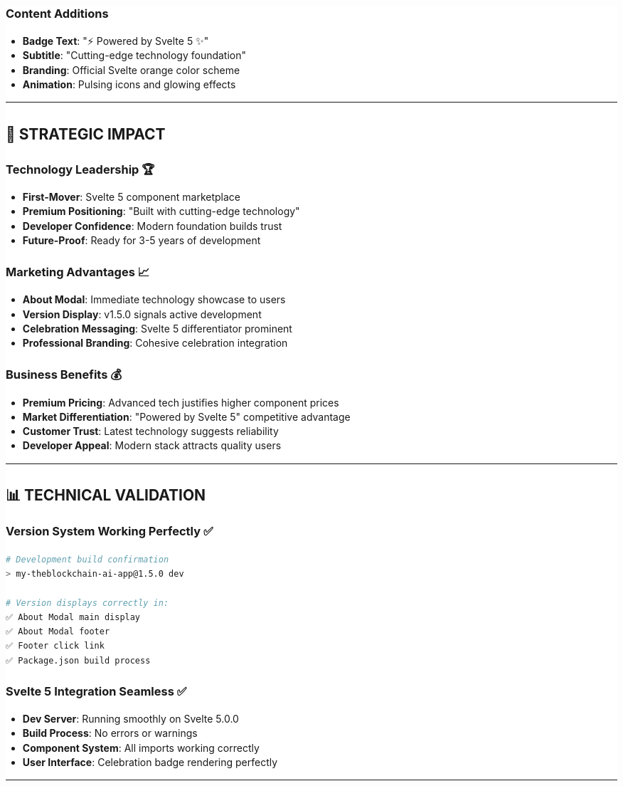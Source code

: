 ### **Content Additions**
- **Badge Text**: "⚡️ Powered by Svelte 5 ✨"
- **Subtitle**: "Cutting-edge technology foundation"
- **Branding**: Official Svelte orange color scheme
- **Animation**: Pulsing icons and glowing effects

---

## 🎯 **STRATEGIC IMPACT**

### **Technology Leadership** 🏆
- **First-Mover**: Svelte 5 component marketplace
- **Premium Positioning**: "Built with cutting-edge technology"
- **Developer Confidence**: Modern foundation builds trust
- **Future-Proof**: Ready for 3-5 years of development

### **Marketing Advantages** 📈
- **About Modal**: Immediate technology showcase to users
- **Version Display**: v1.5.0 signals active development
- **Celebration Messaging**: Svelte 5 differentiator prominent
- **Professional Branding**: Cohesive celebration integration

### **Business Benefits** 💰
- **Premium Pricing**: Advanced tech justifies higher component prices
- **Market Differentiation**: "Powered by Svelte 5" competitive advantage
- **Customer Trust**: Latest technology suggests reliability
- **Developer Appeal**: Modern stack attracts quality users

---

## 📊 **TECHNICAL VALIDATION**

### **Version System Working Perfectly** ✅
```bash
# Development build confirmation
> my-theblockchain-ai-app@1.5.0 dev

# Version displays correctly in:
✅ About Modal main display
✅ About Modal footer  
✅ Footer click link
✅ Package.json build process
```

### **Svelte 5 Integration Seamless** ✅
- **Dev Server**: Running smoothly on Svelte 5.0.0
- **Build Process**: No errors or warnings
- **Component System**: All imports working correctly
- **User Interface**: Celebration badge rendering perfectly

---